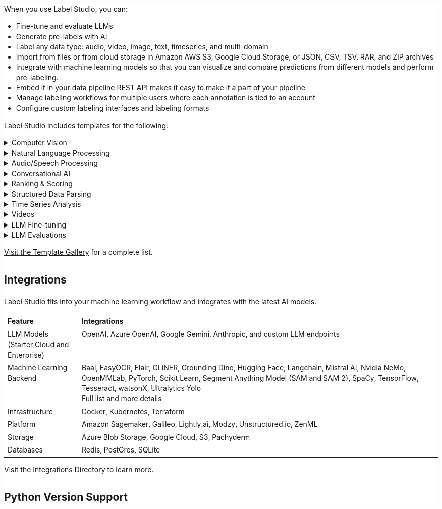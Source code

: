 When you use Label Studio, you can:
- Fine-tune and evaluate LLMs
- Generate pre-labels with AI
- Label any data type: audio, video, image, text, timeseries, and multi-domain
- Import from files or from cloud storage in Amazon AWS S3, Google Cloud Storage, or JSON, CSV, TSV, RAR, and ZIP archives
- Integrate with machine learning models so that you can visualize and compare predictions from different models and perform pre-labeling.
- Embed it in your data pipeline REST API makes it easy to make it a part of your pipeline
- Manage labeling workflows for multiple users where each annotation is tied to an account
- Configure custom labeling interfaces and labeling formats

Label Studio includes templates for the following:

<details><summary>Computer Vision</summary></details>

<details><summary>Natural Language Processing</summary></details>

<details><summary>Audio/Speech Processing</summary></details>

<details><summary>Conversational AI</summary></details>

<details><summary>Ranking & Scoring</summary></details>

<details><summary>Structured Data Parsing</summary></details>

<details><summary>Time Series Analysis</summary></details>

<details><summary>Videos</summary></details>

<details><summary>LLM Fine-tuning</summary></details>

<details><summary>LLM Evaluations</summary></details>

[Visit the Template Gallery](https://labelstud.io/templates) for a complete list.

## Integrations

Label Studio fits into your machine learning workflow and integrates with the latest AI models.

| Feature | Integrations |
| :-------- | :------- |
| LLM Models (Starter Cloud and Enterprise) | OpenAI, Azure OpenAI, Google Gemini, Anthropic, and custom LLM endpoints |
| Machine Learning Backend | Baal, EasyOCR, Flair, GLiNER, Grounding Dino, Hugging Face, Langchain, Mistral AI, Nvidia NeMo, OpenMMLab, PyTorch, Scikit Learn, Segment Anything Model (SAM and SAM 2), SpaCy, TensorFlow, Tesseract, watsonX, Ultralytics Yolo <br> [Full list and more details](https://github.com/HumanSignal/label-studio-ml-backend) |
| Infrastructure    | Docker, Kubernetes, Terraform |
| Platform    | Amazon Sagemaker, Galileo, Lightly.ai, Modzy, Unstructured.io, ZenML |
| Storage    | Azure Blob Storage, Google Cloud, S3, Pachyderm |
| Databases    | Redis, PostGres, SQLite |

Visit the [Integrations Directory](https://labelstud.io/integrations/) to learn more.

## Python Version Support
